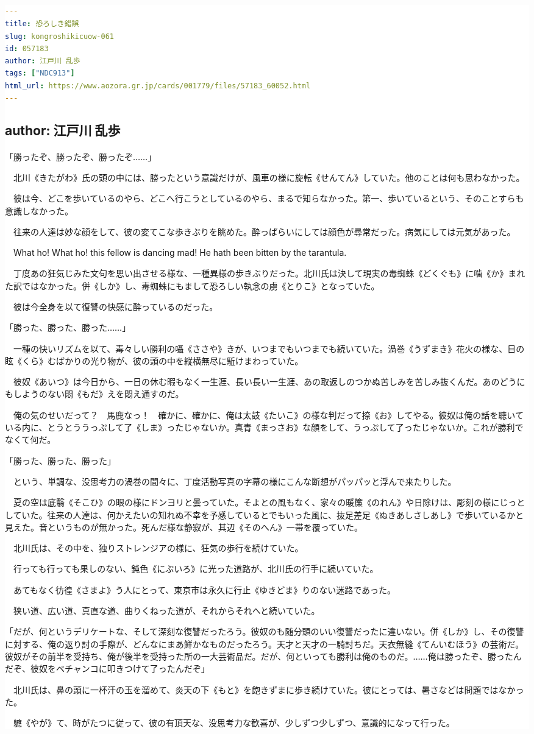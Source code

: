 ```yaml
---
title: 恐ろしき錯誤
slug: kongroshikicuow-061
id: 057183
author: 江戸川 乱歩
tags: ["NDC913"]
html_url: https://www.aozora.gr.jp/cards/001779/files/57183_60052.html
---
```


## author: 江戸川 乱歩

「勝ったぞ、勝ったぞ、勝ったぞ……」

　北川《きたがわ》氏の頭の中には、勝ったという意識だけが、風車の様に旋転《せんてん》していた。他のことは何も思わなかった。

　彼は今、どこを歩いているのやら、どこへ行こうとしているのやら、まるで知らなかった。第一、歩いているという、そのことすらも意識しなかった。

　往来の人達は妙な顔をして、彼の変てこな歩きぶりを眺めた。酔っぱらいにしては顔色が尋常だった。病気にしては元気があった。

　What ho! What ho! this fellow is dancing mad! He hath been bitten by the tarantula.

　丁度あの狂気じみた文句を思い出させる様な、一種異様の歩きぶりだった。北川氏は決して現実の毒蜘蛛《どくぐも》に噛《か》まれた訳ではなかった。併《しか》し、毒蜘蛛にもまして恐ろしい執念の虜《とりこ》となっていた。

　彼は今全身を以て復讐の快感に酔っているのだった。

「勝った、勝った、勝った……」

　一種の快いリズムを以て、毒々しい勝利の囁《ささや》きが、いつまでもいつまでも続いていた。渦巻《うずまき》花火の様な、目の眩《くら》むばかりの光り物が、彼の頭の中を縦横無尽に駈けまわっていた。

　彼奴《あいつ》は今日から、一日の休む暇もなく一生涯、長い長い一生涯、あの取返しのつかぬ苦しみを苦しみ抜くんだ。あのどうにもしようのない悶《もだ》えを悶え通すのだ。

　俺の気のせいだって？　馬鹿なっ！　確かに、確かに、俺は太鼓《たいこ》の様な判だって捺《お》してやる。彼奴は俺の話を聴いている内に、とうとううっぷして了《しま》ったじゃないか。真青《まっさお》な顔をして、うっぷして了ったじゃないか。これが勝利でなくて何だ。

「勝った、勝った、勝った」

　という、単調な、没思考力の渦巻の間々に、丁度活動写真の字幕の様にこんな断想がパッパッと浮んで来たりした。

　夏の空は底翳《そこひ》の眼の様にドンヨリと曇っていた。そよとの風もなく、家々の暖簾《のれん》や日除けは、彫刻の様にじっとしていた。往来の人達は、何かえたいの知れぬ不幸を予感しているとでもいった風に、抜足差足《ぬきあしさしあし》で歩いているかと見えた。音というものが無かった。死んだ様な静寂が、其辺《そのへん》一帯を覆っていた。

　北川氏は、その中を、独りストレンジアの様に、狂気の歩行を続けていた。

　行っても行っても果しのない、鈍色《にぶいろ》に光った道路が、北川氏の行手に続いていた。

　あてもなく彷徨《さまよ》う人にとって、東京市は永久に行止《ゆきどま》りのない迷路であった。

　狭い道、広い道、真直な道、曲りくねった道が、それからそれへと続いていた。

「だが、何というデリケートな、そして深刻な復讐だったろう。彼奴のも随分頭のいい復讐だったに違いない。併《しか》し、その復讐に対する、俺の返り討の手際が、どんなにまあ鮮かなものだったろう。天才と天才の一騎討ちだ。天衣無縫《てんいむほう》の芸術だ。彼奴がその前半を受持ち、俺が後半を受持った所の一大芸術品だ。だが、何といっても勝利は俺のものだ。……俺は勝ったぞ、勝ったんだぞ、彼奴をペチャンコに叩きつけて了ったんだぞ」

　北川氏は、鼻の頭に一杯汗の玉を溜めて、炎天の下《もと》を飽きずまに歩き続けていた。彼にとっては、暑さなどは問題ではなかった。

　軈《やが》て、時がたつに従って、彼の有頂天な、没思考力な歓喜が、少しずつ少しずつ、意識的になって行った。
